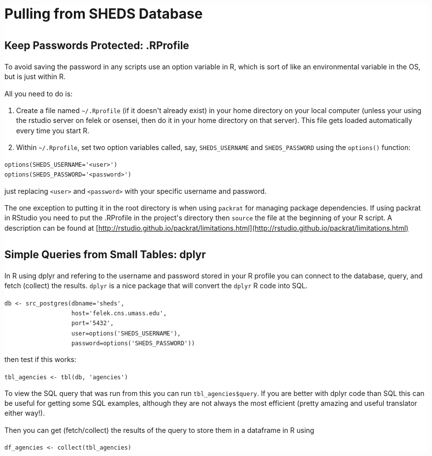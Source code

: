 # Pulling from SHEDS Database


## Keep Passwords Protected: .RProfile

To avoid saving the password in any scripts use an option variable in R, which is sort of like an environmental variable in the OS, but is just within R. 

All you need to do is:

1. Create a file named `~/.Rprofile` (if it doesn't already exist) in your home directory on your local computer (unless your using the rstudio server on felek or osensei, then do it in your home directory on that server). This file gets loaded automatically every time you start R.

2. Within `~/.Rprofile`, set two option variables called, say, `SHEDS_USERNAME` and `SHEDS_PASSWORD` using the `options()` function:

```
options(SHEDS_USERNAME='<user>')
options(SHEDS_PASSWORD='<password>')
```

just replacing `<user>` and `<password>` with your specific username and password.

The one exception to putting it in the root directory is when using `packrat` for managing package dependencies. If using packrat in RStudio you need to put the .RProfile in the project's directory then `source` the file at the beginning of your R script. A description can be found at [http://rstudio.github.io/packrat/limitations.html](http://rstudio.github.io/packrat/limitations.html)


## Simple Queries from Small Tables: dplyr

In R using dplyr and refering to the username and password stored in your R profile you can connect to the database, query, and fetch (collect) the results. `dplyr` is a nice package that will convert the `dplyr` R code into SQL.

```{r, eval=FALSE}
db <- src_postgres(dbname='sheds', 
                   host='felek.cns.umass.edu', 
                   port='5432', 
                   user=options('SHEDS_USERNAME'), 
                   password=options('SHEDS_PASSWORD'))
```

then test if this works:

```{r, eval=FALSE}
tbl_agencies <- tbl(db, 'agencies')
```

To view the SQL query that was run from this you can run `tbl_agencies$query`. If you are better with dplyr code than SQL this can be useful for getting some SQL examples, although they are not always the most efficient (pretty amazing and useful translator either way!).

Then you can get (fetch/collect) the results of the query to store them in a dataframe in R using

```{r, eval=F}
df_agencies <- collect(tbl_agencies)
```
